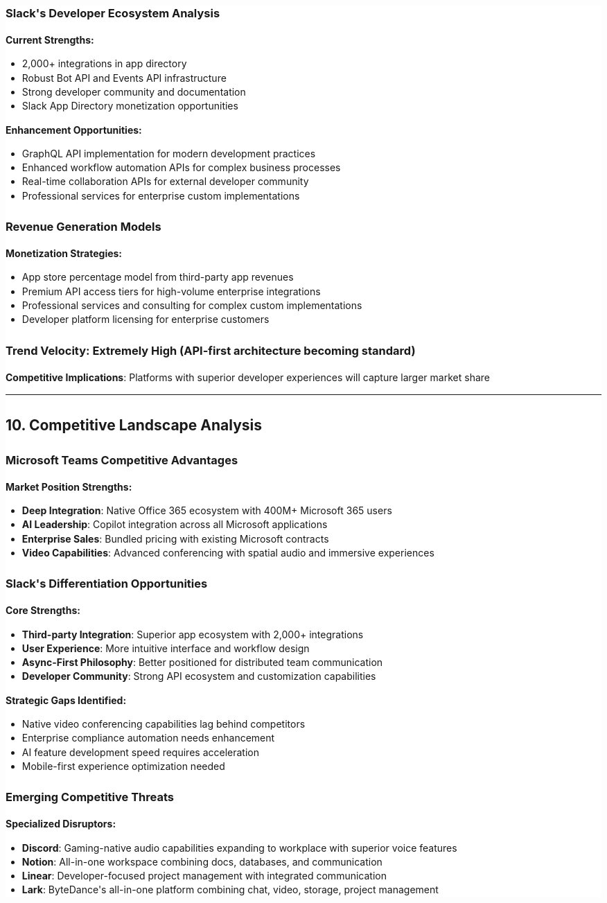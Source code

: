 ### Slack's Developer Ecosystem Analysis
**Current Strengths:**
- 2,000+ integrations in app directory
- Robust Bot API and Events API infrastructure
- Strong developer community and documentation
- Slack App Directory monetization opportunities

**Enhancement Opportunities:**
- GraphQL API implementation for modern development practices
- Enhanced workflow automation APIs for complex business processes
- Real-time collaboration APIs for external developer community
- Professional services for enterprise custom implementations

### Revenue Generation Models
**Monetization Strategies:**
- App store percentage model from third-party app revenues
- Premium API access tiers for high-volume enterprise integrations
- Professional services and consulting for complex custom implementations
- Developer platform licensing for enterprise customers

### Trend Velocity: Extremely High (API-first architecture becoming standard)
**Competitive Implications**: Platforms with superior developer experiences will capture larger market share

---

## 10. Competitive Landscape Analysis

### Microsoft Teams Competitive Advantages
**Market Position Strengths:**
- **Deep Integration**: Native Office 365 ecosystem with 400M+ Microsoft 365 users
- **AI Leadership**: Copilot integration across all Microsoft applications
- **Enterprise Sales**: Bundled pricing with existing Microsoft contracts
- **Video Capabilities**: Advanced conferencing with spatial audio and immersive experiences

### Slack's Differentiation Opportunities
**Core Strengths:**
- **Third-party Integration**: Superior app ecosystem with 2,000+ integrations
- **User Experience**: More intuitive interface and workflow design
- **Async-First Philosophy**: Better positioned for distributed team communication
- **Developer Community**: Strong API ecosystem and customization capabilities

**Strategic Gaps Identified:**
- Native video conferencing capabilities lag behind competitors
- Enterprise compliance automation needs enhancement
- AI feature development speed requires acceleration
- Mobile-first experience optimization needed

### Emerging Competitive Threats
**Specialized Disruptors:**
- **Discord**: Gaming-native audio capabilities expanding to workplace with superior voice features
- **Notion**: All-in-one workspace combining docs, databases, and communication
- **Linear**: Developer-focused project management with integrated communication
- **Lark**: ByteDance's all-in-one platform combining chat, video, storage, project management
